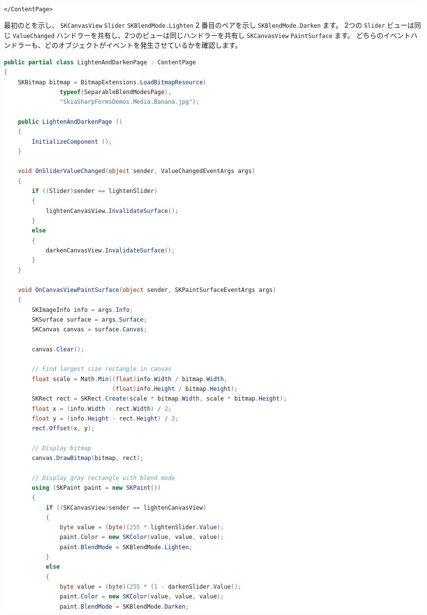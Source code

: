 ```xaml
</ContentPage>
```

最初のとを示し、 `SKCanvasView` `Slider` `SKBlendMode.Lighten` 2 番目のペアを示し `SKBlendMode.Darken` ます。 2つの `Slider` ビューは同じ `ValueChanged` ハンドラーを共有し、2つのビューは同じハンドラーを共有し `SKCanvasView` `PaintSurface` ます。 どちらのイベントハンドラーも、どのオブジェクトがイベントを発生させているかを確認します。

```csharp
public partial class LightenAndDarkenPage : ContentPage
{
    SKBitmap bitmap = BitmapExtensions.LoadBitmapResource(
                typeof(SeparableBlendModesPage),
                "SkiaSharpFormsDemos.Media.Banana.jpg");

    public LightenAndDarkenPage ()
    {
        InitializeComponent ();
    }

    void OnSliderValueChanged(object sender, ValueChangedEventArgs args)
    {
        if ((Slider)sender == lightenSlider)
        {
            lightenCanvasView.InvalidateSurface();
        }
        else
        {
            darkenCanvasView.InvalidateSurface();
        }
    }

    void OnCanvasViewPaintSurface(object sender, SKPaintSurfaceEventArgs args)
    {
        SKImageInfo info = args.Info;
        SKSurface surface = args.Surface;
        SKCanvas canvas = surface.Canvas;

        canvas.Clear();

        // Find largest size rectangle in canvas
        float scale = Math.Min((float)info.Width / bitmap.Width,
                               (float)info.Height / bitmap.Height);
        SKRect rect = SKRect.Create(scale * bitmap.Width, scale * bitmap.Height);
        float x = (info.Width - rect.Width) / 2;
        float y = (info.Height - rect.Height) / 2;
        rect.Offset(x, y);

        // Display bitmap
        canvas.DrawBitmap(bitmap, rect);

        // Display gray rectangle with blend mode
        using (SKPaint paint = new SKPaint())
        {
            if ((SKCanvasView)sender == lightenCanvasView)
            {
                byte value = (byte)(255 * lightenSlider.Value);
                paint.Color = new SKColor(value, value, value);
                paint.BlendMode = SKBlendMode.Lighten;
            }
            else
            {
                byte value = (byte)(255 * (1 - darkenSlider.Value));
                paint.Color = new SKColor(value, value, value);
                paint.BlendMode = SKBlendMode.Darken;
```